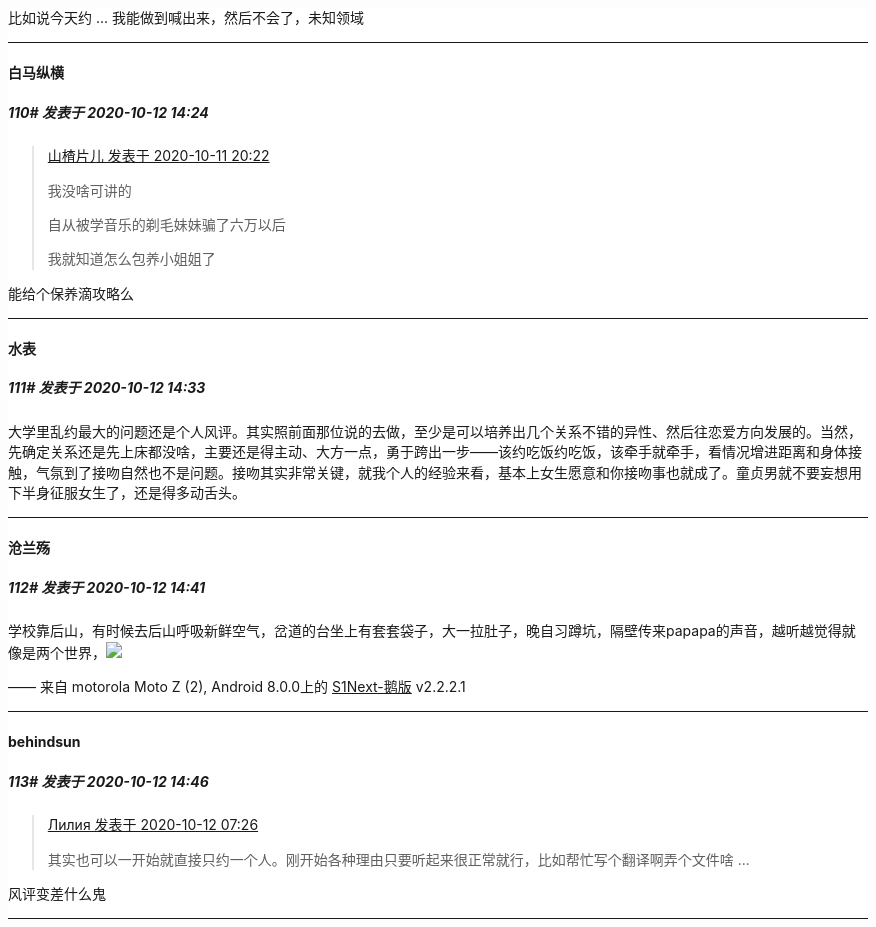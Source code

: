 
比如说今天约 ...</blockquote>
我能做到喊出来，然后不会了，未知领域


-----

####  白马纵横  
##### 110#       发表于 2020-10-12 14:24


<blockquote><a href="httphttps://bbs.saraba1st.com/2b/forum.php?mod=redirect&amp;goto=findpost&amp;pid=49021233&amp;ptid=1964555" target="_blank">山楂片儿 发表于 2020-10-11 20:22</a>

我没啥可讲的

自从被学音乐的剃毛妹妹骗了六万以后

我就知道怎么包养小姐姐了</blockquote>
能给个保养滴攻略么


-----

####  水表  
##### 111#       发表于 2020-10-12 14:33


大学里乱约最大的问题还是个人风评。其实照前面那位说的去做，至少是可以培养出几个关系不错的异性、然后往恋爱方向发展的。当然，先确定关系还是先上床都没啥，主要还是得主动、大方一点，勇于跨出一步——该约吃饭约吃饭，该牵手就牵手，看情况增进距离和身体接触，气氛到了接吻自然也不是问题。接吻其实非常关键，就我个人的经验来看，基本上女生愿意和你接吻事也就成了。童贞男就不要妄想用下半身征服女生了，还是得多动舌头。


-----

####  沧兰殇  
##### 112#       发表于 2020-10-12 14:41


学校靠后山，有时候去后山呼吸新鲜空气，岔道的台坐上有套套袋子，大一拉肚子，晚自习蹲坑，隔壁传来papapa的声音，越听越觉得就像是两个世界，<img src="https://static.saraba1st.com/image/smiley/face2017/002.png" referrerpolicy="no-referrer">

—— 来自 motorola Moto Z (2), Android 8.0.0上的 [S1Next-鹅版](https://github.com/ykrank/S1-Next/releases) v2.2.2.1


-----

####  behindsun  
##### 113#       发表于 2020-10-12 14:46


<blockquote><a href="httphttps://bbs.saraba1st.com/2b/forum.php?mod=redirect&amp;goto=findpost&amp;pid=49024209&amp;ptid=1964555" target="_blank">Лилия 发表于 2020-10-12 07:26</a>

其实也可以一开始就直接只约一个人。刚开始各种理由只要听起来很正常就行，比如帮忙写个翻译啊弄个文件啥 ...</blockquote>
风评变差什么鬼


-----
